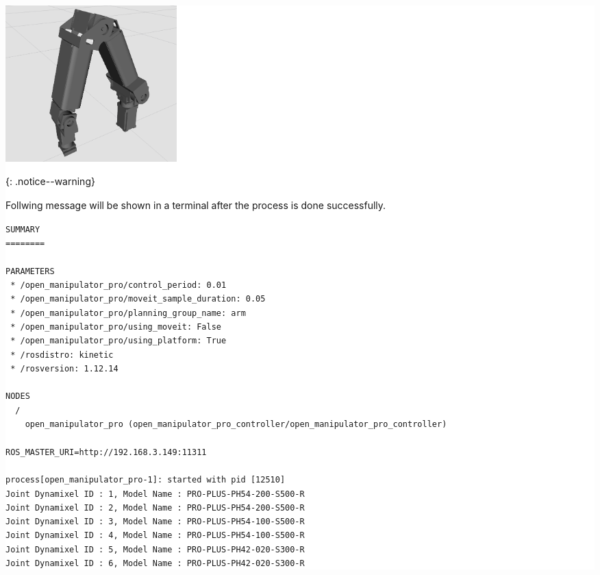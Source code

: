 <img src="/assets/images/platform/openmanipulator_pro/open_manipulator_start_pose.png" width="250">

{: .notice--warning}


Follwing message will be shown in a terminal after the process is done successfully.  

```
SUMMARY
========

PARAMETERS
 * /open_manipulator_pro/control_period: 0.01
 * /open_manipulator_pro/moveit_sample_duration: 0.05
 * /open_manipulator_pro/planning_group_name: arm
 * /open_manipulator_pro/using_moveit: False
 * /open_manipulator_pro/using_platform: True
 * /rosdistro: kinetic
 * /rosversion: 1.12.14

NODES
  /
    open_manipulator_pro (open_manipulator_pro_controller/open_manipulator_pro_controller)

ROS_MASTER_URI=http://192.168.3.149:11311

process[open_manipulator_pro-1]: started with pid [12510]
Joint Dynamixel ID : 1, Model Name : PRO-PLUS-PH54-200-S500-R
Joint Dynamixel ID : 2, Model Name : PRO-PLUS-PH54-200-S500-R
Joint Dynamixel ID : 3, Model Name : PRO-PLUS-PH54-100-S500-R
Joint Dynamixel ID : 4, Model Name : PRO-PLUS-PH54-100-S500-R
Joint Dynamixel ID : 5, Model Name : PRO-PLUS-PH42-020-S300-R
Joint Dynamixel ID : 6, Model Name : PRO-PLUS-PH42-020-S300-R
```

[rqt]: http://wiki.ros.org/rqt
[open_manipulator_msgs/GetJointPosition]: /docs/en/popup/open_manipulator_msgs_GetJointPosition/
[open_manipulator_msgs/GetKinematicsPose]: /docs/en/popup/open_manipulator_msgs_GetKinematicsPose/
[open_manipulator_msgs/SetJointPosition]: /docs/en/popup/open_manipulator_msgs_SetJointPosition/
[open_manipulator_msgs/SetKinematicsPose]: /docs/en/popup/open_manipulator_msgs_SetKinematicsPose/
[open_manipulator_msgs/SetActuatorState]: /docs/en/popup/open_manipulator_msgs_SetActuatorState/
[open_manipulator_msgs/SetDrawingTrajectory]: /docs/en/popup/open_manipulator_msgs_SetDrawingTrajectory/
[std_msgs/Float64]: /docs/en/popup/std_msgs_Float64_msg/
[std_msgs/Empty]: /docs/en/popup/std_msgs_Empty_msg/
[moveit_msgs/DisplayTrajectory]: /docs/en/popup/moveit_msgs_DisplayTrajectory_msg/
[moveit_msgs/MoveGroupActionGoal]: /docs/en/popup/moveit_msgs_MoveGroup_action/
[moveit_msgs/ExecuteTrajectoryActionGoal]: /docs/en/popup/moveit_msgs_ExecuteTrajectory_action/
[sensor_msgs/JointState]: /docs/en/popup/sensor_msgs_JointState_msg/
[open_manipulator_msgs/KinematicsPose]: /docs/en/popup/open_manipulator_msgs_KinematicsPose/
[open_manipulator_msgs/OpenManipulatorState]: /docs/en/popup/open_manipulator_msgs_OpenManipulatorState/
[std_msgs/String]: /docs/en/popup/std_msgs_string/
[task space]: /docs/en/popup/open_manipulator_coordinates/
[joint space]: /docs/en/popup/open_manipulator_coordinates/